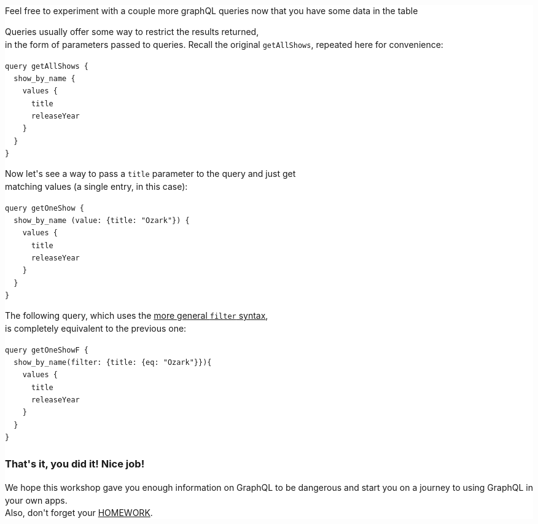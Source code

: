<p>Feel free to experiment with a couple more graphQL queries now that you have some data in the table</p>
<p>Queries usually offer some way to restrict the results returned,<br />
in the form of parameters passed to queries. Recall the original <code>getAllShows</code>, repeated here for convenience:</p>
<pre lang="GraphQL"><code>query getAllShows {
  show_by_name {
    values {
      title
      releaseYear
    }
  }
}
</code></pre>
<p>Now let's see a way to pass a <code>title</code> parameter to the query and just get<br />
matching values (a single entry, in this case):</p>
<pre lang="GraphQL"><code>query getOneShow {
  show_by_name (value: {title: &quot;Ozark&quot;}) {
    values {
      title
      releaseYear
    }
  }
}
</code></pre>
<p>The following query, which uses the <a href="https://docs.datastax.com/en/astra/docs/develop/dev-with-graphql-cql-first.html#_retrieve_data" target="_blank">more general <code>filter</code> syntax</a>,<br />
is completely equivalent to the previous one:</p>
<pre lang="GraphQL"><code>query getOneShowF {
  show_by_name(filter: {title: {eq: &quot;Ozark&quot;}}){
    values {
      title
      releaseYear
    }
  }
}
</code></pre>
<h3><a class="anchor" aria-hidden="true" id="that-s-it-you-did-it-nice-job"> </a>That's it, you did it! Nice job!</h3>
<p>We hope this workshop gave you enough information on GraphQL to be dangerous and start you on a journey to using GraphQL in your own apps.<br />
Also, don't forget your <a href="#homework" target="_blank">HOMEWORK</a>.</p>
